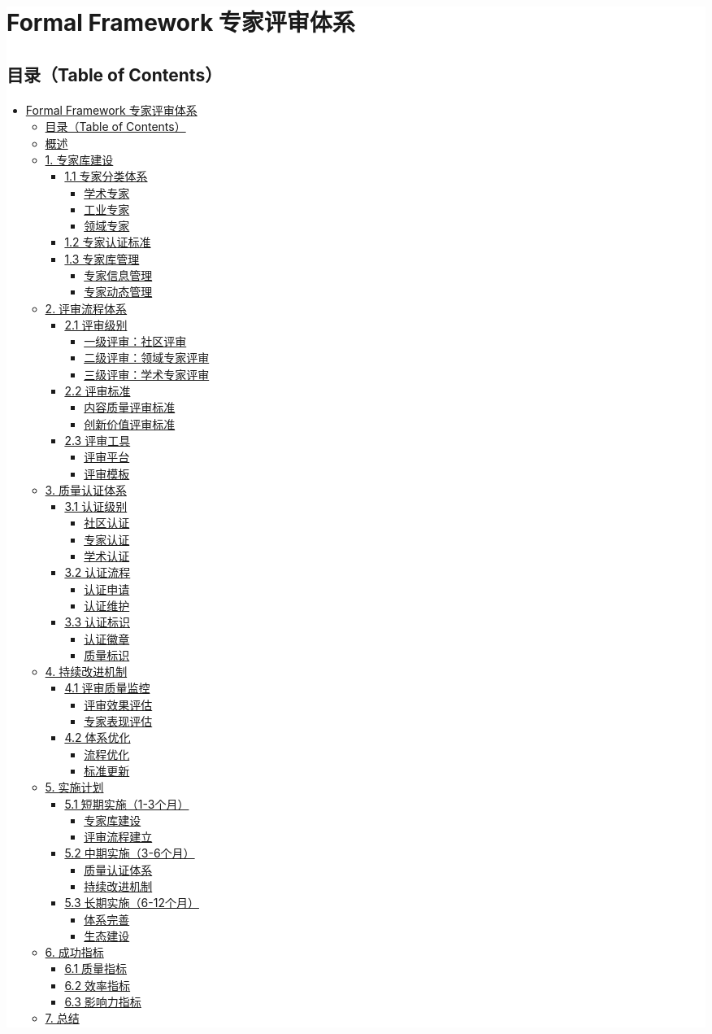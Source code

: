# Formal Framework 专家评审体系

## 目录（Table of Contents）

- [Formal Framework 专家评审体系](#formal-framework-专家评审体系)
  - [目录（Table of Contents）](#目录table-of-contents)
  - [概述](#概述)
  - [1. 专家库建设](#1-专家库建设)
    - [1.1 专家分类体系](#11-专家分类体系)
      - [学术专家](#学术专家)
      - [工业专家](#工业专家)
      - [领域专家](#领域专家)
    - [1.2 专家认证标准](#12-专家认证标准)
    - [1.3 专家库管理](#13-专家库管理)
      - [专家信息管理](#专家信息管理)
      - [专家动态管理](#专家动态管理)
  - [2. 评审流程体系](#2-评审流程体系)
    - [2.1 评审级别](#21-评审级别)
      - [一级评审：社区评审](#一级评审社区评审)
      - [二级评审：领域专家评审](#二级评审领域专家评审)
      - [三级评审：学术专家评审](#三级评审学术专家评审)
    - [2.2 评审标准](#22-评审标准)
      - [内容质量评审标准](#内容质量评审标准)
      - [创新价值评审标准](#创新价值评审标准)
    - [2.3 评审工具](#23-评审工具)
      - [评审平台](#评审平台)
      - [评审模板](#评审模板)
  - [3. 质量认证体系](#3-质量认证体系)
    - [3.1 认证级别](#31-认证级别)
      - [社区认证](#社区认证)
      - [专家认证](#专家认证)
      - [学术认证](#学术认证)
    - [3.2 认证流程](#32-认证流程)
      - [认证申请](#认证申请)
      - [认证维护](#认证维护)
    - [3.3 认证标识](#33-认证标识)
      - [认证徽章](#认证徽章)
      - [质量标识](#质量标识)
  - [4. 持续改进机制](#4-持续改进机制)
    - [4.1 评审质量监控](#41-评审质量监控)
      - [评审效果评估](#评审效果评估)
      - [专家表现评估](#专家表现评估)
    - [4.2 体系优化](#42-体系优化)
      - [流程优化](#流程优化)
      - [标准更新](#标准更新)
  - [5. 实施计划](#5-实施计划)
    - [5.1 短期实施（1-3个月）](#51-短期实施1-3个月)
      - [专家库建设](#专家库建设)
      - [评审流程建立](#评审流程建立)
    - [5.2 中期实施（3-6个月）](#52-中期实施3-6个月)
      - [质量认证体系](#质量认证体系)
      - [持续改进机制](#持续改进机制)
    - [5.3 长期实施（6-12个月）](#53-长期实施6-12个月)
      - [体系完善](#体系完善)
      - [生态建设](#生态建设)
  - [6. 成功指标](#6-成功指标)
    - [6.1 质量指标](#61-质量指标)
    - [6.2 效率指标](#62-效率指标)
    - [6.3 影响力指标](#63-影响力指标)
  - [7. 总结](#7-总结)
